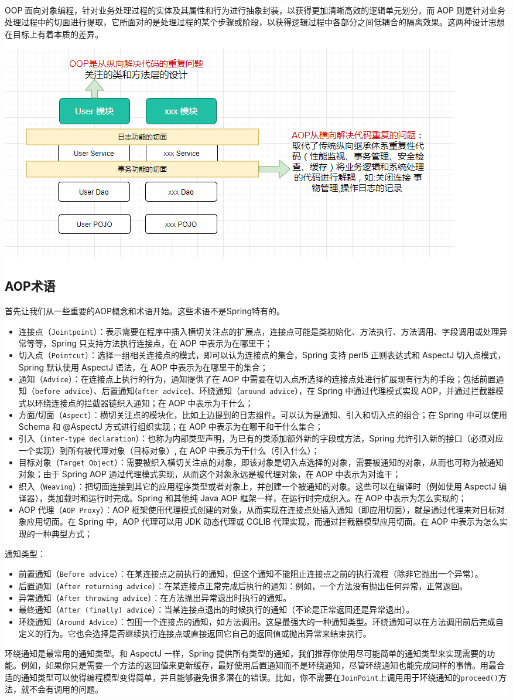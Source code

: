 OOP 面向对象编程，针对业务处理过程的实体及其属性和行为进行抽象封装，以获得更加清晰高效的逻辑单元划分。而 AOP 则是针对业务处理过程中的切面进行提取，它所面对的是处理过程的某个步骤或阶段，以获得逻辑过程中各部分之间低耦合的隔离效果。这两种设计思想在目标上有着本质的差异。

![](Spring详解—面向切面编程(AOP)/spring-framework-aop-2.png)

## AOP术语
首先让我们从一些重要的AOP概念和术语开始。这些术语不是Spring特有的。
* 连接点（`Jointpoint`）：表示需要在程序中插入横切关注点的扩展点，连接点可能是类初始化、方法执行、方法调用、字段调用或处理异常等等，Spring 只支持方法执行连接点，在 AOP 中表示为在哪里干；
* 切入点（`Pointcut`）：选择一组相关连接点的模式，即可以认为连接点的集合，Spring 支持 perl5 正则表达式和 AspectJ 切入点模式，Spring 默认使用 AspectJ 语法，在 AOP 中表示为在哪里干的集合；
* 通知（`Advice`）：在连接点上执行的行为，通知提供了在 AOP 中需要在切入点所选择的连接点处进行扩展现有行为的手段；包括前置通知（`before advice`）、后置通知(`after advice`)、环绕通知（`around advice`），在 Spring 中通过代理模式实现 AOP，并通过拦截器模式以环绕连接点的拦截器链织入通知；在 AOP 中表示为干什么；
* 方面/切面（`Aspect`）：横切关注点的模块化，比如上边提到的日志组件。可以认为是通知、引入和切入点的组合；在 Spring 中可以使用 Schema 和 @AspectJ 方式进行组织实现；在 AOP 中表示为在哪干和干什么集合；
* 引入（`inter-type declaration`）：也称为内部类型声明，为已有的类添加额外新的字段或方法，Spring 允许引入新的接口（必须对应一个实现）到所有被代理对象（目标对象）, 在 AOP 中表示为干什么（引入什么）；
* 目标对象（`Target Object`）：需要被织入横切关注点的对象，即该对象是切入点选择的对象，需要被通知的对象，从而也可称为被通知对象；由于 Spring AOP 通过代理模式实现，从而这个对象永远是被代理对象，在 AOP 中表示为对谁干；
* 织入（`Weaving`）：把切面连接到其它的应用程序类型或者对象上，并创建一个被通知的对象。这些可以在编译时（例如使用 AspectJ 编译器），类加载时和运行时完成。Spring 和其他纯 Java AOP 框架一样，在运行时完成织入。在 AOP 中表示为怎么实现的；
* AOP 代理（`AOP Proxy`）：AOP 框架使用代理模式创建的对象，从而实现在连接点处插入通知（即应用切面），就是通过代理来对目标对象应用切面。在 Spring 中，AOP 代理可以用 JDK 动态代理或 CGLIB 代理实现，而通过拦截器模型应用切面。在 AOP 中表示为怎么实现的一种典型方式；

通知类型：
* 前置通知（`Before advice`）：在某连接点之前执行的通知，但这个通知不能阻止连接点之前的执行流程（除非它抛出一个异常）。
* 后置通知（`After returning advice`）：在某连接点正常完成后执行的通知：例如，一个方法没有抛出任何异常，正常返回。
* 异常通知（`After throwing advice`）：在方法抛出异常退出时执行的通知。
* 最终通知（`After (finally) advice`）：当某连接点退出的时候执行的通知（不论是正常返回还是异常退出）。
* 环绕通知（`Around Advice`）：包围一个连接点的通知，如方法调用。这是最强大的一种通知类型。环绕通知可以在方法调用前后完成自定义的行为。它也会选择是否继续执行连接点或直接返回它自己的返回值或抛出异常来结束执行。

环绕通知是最常用的通知类型。和 AspectJ 一样，Spring 提供所有类型的通知，我们推荐你使用尽可能简单的通知类型来实现需要的功能。例如，如果你只是需要一个方法的返回值来更新缓存，最好使用后置通知而不是环绕通知，尽管环绕通知也能完成同样的事情。用最合适的通知类型可以使得编程模型变得简单，并且能够避免很多潜在的错误。比如，你不需要在`JoinPoint`上调用用于环绕通知的`proceed()`方法，就不会有调用的问题。
